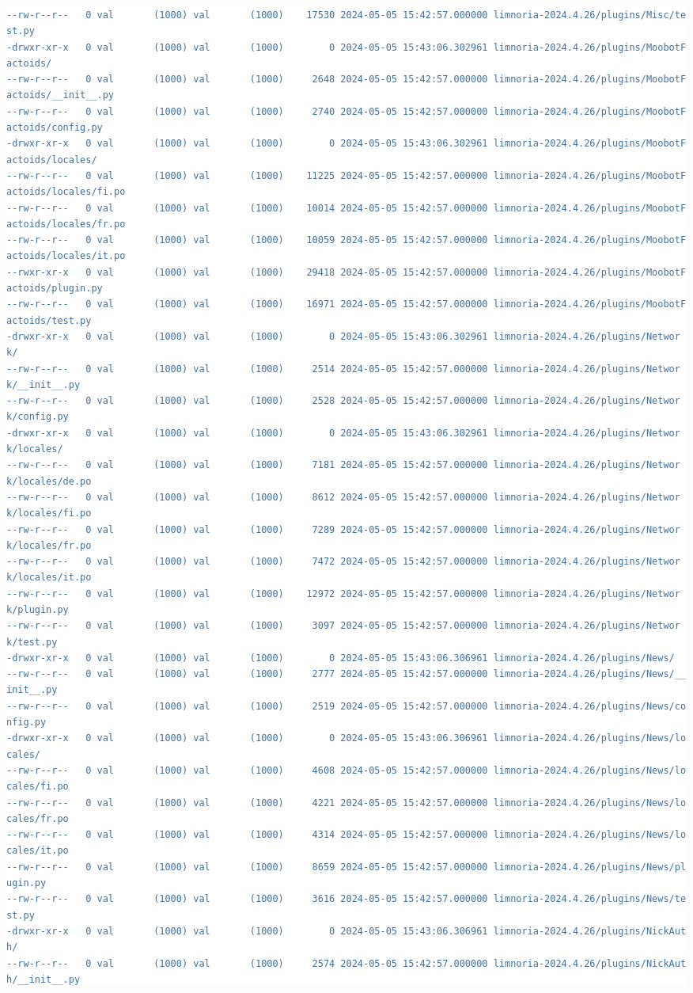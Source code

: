 ```diff
--rw-r--r--   0 val       (1000) val       (1000)    17530 2024-05-05 15:42:57.000000 limnoria-2024.4.26/plugins/Misc/test.py
-drwxr-xr-x   0 val       (1000) val       (1000)        0 2024-05-05 15:43:06.302961 limnoria-2024.4.26/plugins/MoobotFactoids/
--rw-r--r--   0 val       (1000) val       (1000)     2648 2024-05-05 15:42:57.000000 limnoria-2024.4.26/plugins/MoobotFactoids/__init__.py
--rw-r--r--   0 val       (1000) val       (1000)     2740 2024-05-05 15:42:57.000000 limnoria-2024.4.26/plugins/MoobotFactoids/config.py
-drwxr-xr-x   0 val       (1000) val       (1000)        0 2024-05-05 15:43:06.302961 limnoria-2024.4.26/plugins/MoobotFactoids/locales/
--rw-r--r--   0 val       (1000) val       (1000)    11225 2024-05-05 15:42:57.000000 limnoria-2024.4.26/plugins/MoobotFactoids/locales/fi.po
--rw-r--r--   0 val       (1000) val       (1000)    10014 2024-05-05 15:42:57.000000 limnoria-2024.4.26/plugins/MoobotFactoids/locales/fr.po
--rw-r--r--   0 val       (1000) val       (1000)    10059 2024-05-05 15:42:57.000000 limnoria-2024.4.26/plugins/MoobotFactoids/locales/it.po
--rwxr-xr-x   0 val       (1000) val       (1000)    29418 2024-05-05 15:42:57.000000 limnoria-2024.4.26/plugins/MoobotFactoids/plugin.py
--rw-r--r--   0 val       (1000) val       (1000)    16971 2024-05-05 15:42:57.000000 limnoria-2024.4.26/plugins/MoobotFactoids/test.py
-drwxr-xr-x   0 val       (1000) val       (1000)        0 2024-05-05 15:43:06.302961 limnoria-2024.4.26/plugins/Network/
--rw-r--r--   0 val       (1000) val       (1000)     2514 2024-05-05 15:42:57.000000 limnoria-2024.4.26/plugins/Network/__init__.py
--rw-r--r--   0 val       (1000) val       (1000)     2528 2024-05-05 15:42:57.000000 limnoria-2024.4.26/plugins/Network/config.py
-drwxr-xr-x   0 val       (1000) val       (1000)        0 2024-05-05 15:43:06.302961 limnoria-2024.4.26/plugins/Network/locales/
--rw-r--r--   0 val       (1000) val       (1000)     7181 2024-05-05 15:42:57.000000 limnoria-2024.4.26/plugins/Network/locales/de.po
--rw-r--r--   0 val       (1000) val       (1000)     8612 2024-05-05 15:42:57.000000 limnoria-2024.4.26/plugins/Network/locales/fi.po
--rw-r--r--   0 val       (1000) val       (1000)     7289 2024-05-05 15:42:57.000000 limnoria-2024.4.26/plugins/Network/locales/fr.po
--rw-r--r--   0 val       (1000) val       (1000)     7472 2024-05-05 15:42:57.000000 limnoria-2024.4.26/plugins/Network/locales/it.po
--rw-r--r--   0 val       (1000) val       (1000)    12972 2024-05-05 15:42:57.000000 limnoria-2024.4.26/plugins/Network/plugin.py
--rw-r--r--   0 val       (1000) val       (1000)     3097 2024-05-05 15:42:57.000000 limnoria-2024.4.26/plugins/Network/test.py
-drwxr-xr-x   0 val       (1000) val       (1000)        0 2024-05-05 15:43:06.306961 limnoria-2024.4.26/plugins/News/
--rw-r--r--   0 val       (1000) val       (1000)     2777 2024-05-05 15:42:57.000000 limnoria-2024.4.26/plugins/News/__init__.py
--rw-r--r--   0 val       (1000) val       (1000)     2519 2024-05-05 15:42:57.000000 limnoria-2024.4.26/plugins/News/config.py
-drwxr-xr-x   0 val       (1000) val       (1000)        0 2024-05-05 15:43:06.306961 limnoria-2024.4.26/plugins/News/locales/
--rw-r--r--   0 val       (1000) val       (1000)     4608 2024-05-05 15:42:57.000000 limnoria-2024.4.26/plugins/News/locales/fi.po
--rw-r--r--   0 val       (1000) val       (1000)     4221 2024-05-05 15:42:57.000000 limnoria-2024.4.26/plugins/News/locales/fr.po
--rw-r--r--   0 val       (1000) val       (1000)     4314 2024-05-05 15:42:57.000000 limnoria-2024.4.26/plugins/News/locales/it.po
--rw-r--r--   0 val       (1000) val       (1000)     8659 2024-05-05 15:42:57.000000 limnoria-2024.4.26/plugins/News/plugin.py
--rw-r--r--   0 val       (1000) val       (1000)     3616 2024-05-05 15:42:57.000000 limnoria-2024.4.26/plugins/News/test.py
-drwxr-xr-x   0 val       (1000) val       (1000)        0 2024-05-05 15:43:06.306961 limnoria-2024.4.26/plugins/NickAuth/
--rw-r--r--   0 val       (1000) val       (1000)     2574 2024-05-05 15:42:57.000000 limnoria-2024.4.26/plugins/NickAuth/__init__.py
```